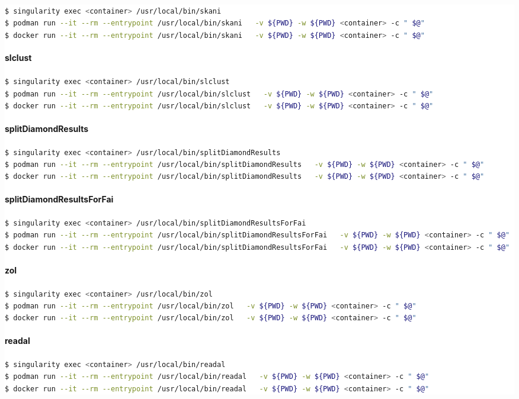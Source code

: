 ```bash
$ singularity exec <container> /usr/local/bin/skani
$ podman run --it --rm --entrypoint /usr/local/bin/skani   -v ${PWD} -w ${PWD} <container> -c " $@"
$ docker run --it --rm --entrypoint /usr/local/bin/skani   -v ${PWD} -w ${PWD} <container> -c " $@"
```


#### slclust

```bash
$ singularity exec <container> /usr/local/bin/slclust
$ podman run --it --rm --entrypoint /usr/local/bin/slclust   -v ${PWD} -w ${PWD} <container> -c " $@"
$ docker run --it --rm --entrypoint /usr/local/bin/slclust   -v ${PWD} -w ${PWD} <container> -c " $@"
```


#### splitDiamondResults

```bash
$ singularity exec <container> /usr/local/bin/splitDiamondResults
$ podman run --it --rm --entrypoint /usr/local/bin/splitDiamondResults   -v ${PWD} -w ${PWD} <container> -c " $@"
$ docker run --it --rm --entrypoint /usr/local/bin/splitDiamondResults   -v ${PWD} -w ${PWD} <container> -c " $@"
```


#### splitDiamondResultsForFai

```bash
$ singularity exec <container> /usr/local/bin/splitDiamondResultsForFai
$ podman run --it --rm --entrypoint /usr/local/bin/splitDiamondResultsForFai   -v ${PWD} -w ${PWD} <container> -c " $@"
$ docker run --it --rm --entrypoint /usr/local/bin/splitDiamondResultsForFai   -v ${PWD} -w ${PWD} <container> -c " $@"
```


#### zol

```bash
$ singularity exec <container> /usr/local/bin/zol
$ podman run --it --rm --entrypoint /usr/local/bin/zol   -v ${PWD} -w ${PWD} <container> -c " $@"
$ docker run --it --rm --entrypoint /usr/local/bin/zol   -v ${PWD} -w ${PWD} <container> -c " $@"
```


#### readal

```bash
$ singularity exec <container> /usr/local/bin/readal
$ podman run --it --rm --entrypoint /usr/local/bin/readal   -v ${PWD} -w ${PWD} <container> -c " $@"
$ docker run --it --rm --entrypoint /usr/local/bin/readal   -v ${PWD} -w ${PWD} <container> -c " $@"
```
